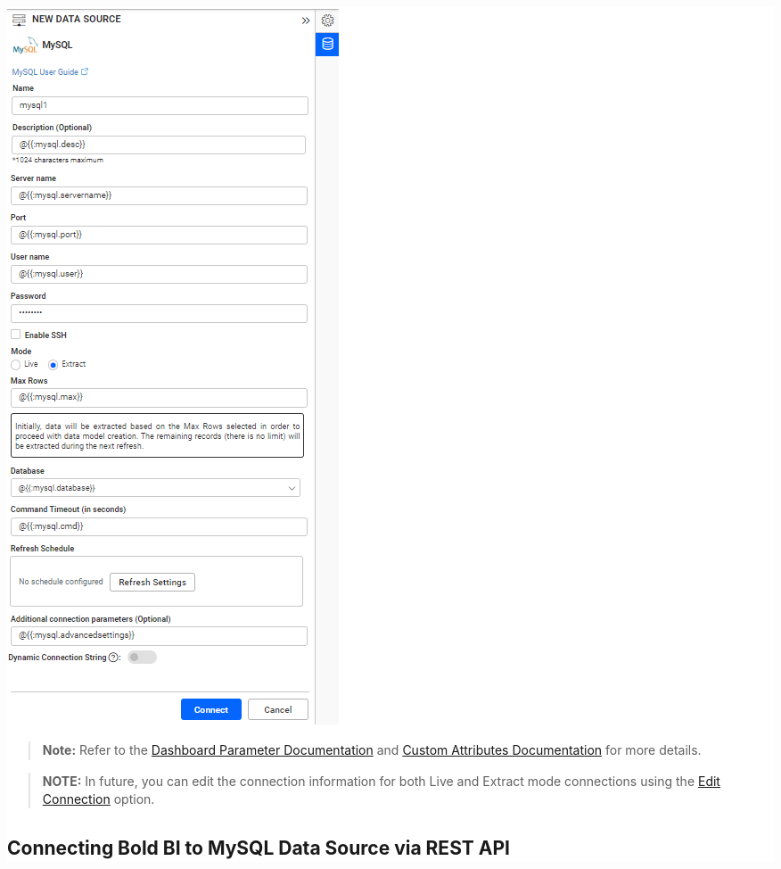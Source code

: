 ![Dashboard Parameter](/static/assets/working-with-datasource/data-connectors/images/Mysql/Dashboardparameter.png)

>**Note:** Refer to the [Dashboard Parameter Documentation](https://help.boldbi.com/working-with-data-sources/dashboard-parameter/) and [Custom Attributes Documentation](https://help.boldbi.com/working-with-data-sources/configuring-custom-attribute/) for more details.

> **NOTE:**  In future, you can edit the connection information for both Live and Extract mode connections using the [Edit Connection](/working-with-data-sources/editing-a-data-connection/) option.

## Connecting Bold BI to MySQL Data Source via REST API

